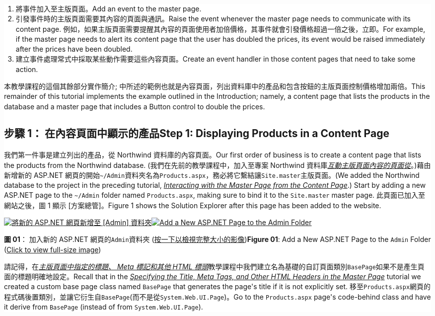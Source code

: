 1. <span data-ttu-id="f0af0-128">將事件加入至主版頁面。</span><span class="sxs-lookup"><span data-stu-id="f0af0-128">Add an event to the master page.</span></span>
2. <span data-ttu-id="f0af0-129">引發事件時的主版頁面需要其內容的頁面與通訊。</span><span class="sxs-lookup"><span data-stu-id="f0af0-129">Raise the event whenever the master page needs to communicate with its content page.</span></span> <span data-ttu-id="f0af0-130">例如，如果主版頁面需要提醒其內容的頁面使用者加倍價格，其事件就會引發價格超過一倍之後，立即。</span><span class="sxs-lookup"><span data-stu-id="f0af0-130">For example, if the master page needs to alert its content page that the user has doubled the prices, its event would be raised immediately after the prices have been doubled.</span></span>
3. <span data-ttu-id="f0af0-131">建立事件處理常式中採取某些動作需要這些內容頁面。</span><span class="sxs-lookup"><span data-stu-id="f0af0-131">Create an event handler in those content pages that need to take some action.</span></span>

<span data-ttu-id="f0af0-132">本教學課程的這個其餘部分實作簡介; 中所述的範例也就是內容頁面，列出資料庫中的產品和包含按鈕的主版頁面控制價格增加兩倍。</span><span class="sxs-lookup"><span data-stu-id="f0af0-132">This remainder of this tutorial implements the example outlined in the Introduction; namely, a content page that lists the products in the database and a master page that includes a Button control to double the prices.</span></span>

## <a name="step-1-displaying-products-in-a-content-page"></a><span data-ttu-id="f0af0-133">步驟 1： 在內容頁面中顯示的產品</span><span class="sxs-lookup"><span data-stu-id="f0af0-133">Step 1: Displaying Products in a Content Page</span></span>

<span data-ttu-id="f0af0-134">我們第一件事是建立列出的產品，從 Northwind 資料庫的內容頁面。</span><span class="sxs-lookup"><span data-stu-id="f0af0-134">Our first order of business is to create a content page that lists the products from the Northwind database.</span></span> <span data-ttu-id="f0af0-135">(我們在先前的教學課程中，加入至專案 Northwind 資料庫[*互動主版頁面內容的頁面從*](interacting-with-the-master-page-from-the-content-page-cs.md)。)藉由新增新的 ASP.NET 網頁的開始`~/Admin`資料夾名為`Products.aspx`，務必將它繫結讓`Site.master`主版頁面。</span><span class="sxs-lookup"><span data-stu-id="f0af0-135">(We added the Northwind database to the project in the preceding tutorial, [*Interacting with the Master Page from the Content Page*](interacting-with-the-master-page-from-the-content-page-cs.md).) Start by adding a new ASP.NET page to the `~/Admin` folder named `Products.aspx`, making sure to bind it to the `Site.master` master page.</span></span> <span data-ttu-id="f0af0-136">此頁面已加入至網站之後，圖 1 顯示 [方案總管]。</span><span class="sxs-lookup"><span data-stu-id="f0af0-136">Figure 1 shows the Solution Explorer after this page has been added to the website.</span></span>


<span data-ttu-id="f0af0-137">[![將新的 ASP.NET 網頁新增至 [Admin] 資料夾](interacting-with-the-content-page-from-the-master-page-cs/_static/image2.png)](interacting-with-the-content-page-from-the-master-page-cs/_static/image1.png)</span><span class="sxs-lookup"><span data-stu-id="f0af0-137">[![Add a New ASP.NET Page to the Admin Folder](interacting-with-the-content-page-from-the-master-page-cs/_static/image2.png)](interacting-with-the-content-page-from-the-master-page-cs/_static/image1.png)</span></span>

<span data-ttu-id="f0af0-138">**圖 01**： 加入新的 ASP.NET 網頁的`Admin`資料夾 ([按一下以檢視完整大小的影像](interacting-with-the-content-page-from-the-master-page-cs/_static/image3.png))</span><span class="sxs-lookup"><span data-stu-id="f0af0-138">**Figure 01**: Add a New ASP.NET Page to the `Admin` Folder ([Click to view full-size image](interacting-with-the-content-page-from-the-master-page-cs/_static/image3.png))</span></span>


<span data-ttu-id="f0af0-139">請記得，在[*主版頁面中指定的標題、 Meta 標記和其他 HTML 標頭*](specifying-the-title-meta-tags-and-other-html-headers-in-the-master-page-cs.md)教學課程中我們建立名為基礎的自訂頁面類別`BasePage`如果不是產生頁面的標題明確地設定。</span><span class="sxs-lookup"><span data-stu-id="f0af0-139">Recall that in the [*Specifying the Title, Meta Tags, and Other HTML Headers in the Master Page*](specifying-the-title-meta-tags-and-other-html-headers-in-the-master-page-cs.md) tutorial we created a custom base page class named `BasePage` that generates the page's title if it is not explicitly set.</span></span> <span data-ttu-id="f0af0-140">移至`Products.aspx`網頁的程式碼後置類別，並讓它衍生自`BasePage`(而不是從`System.Web.UI.Page`)。</span><span class="sxs-lookup"><span data-stu-id="f0af0-140">Go to the `Products.aspx` page's code-behind class and have it derive from `BasePage` (instead of from `System.Web.UI.Page`).</span></span>
